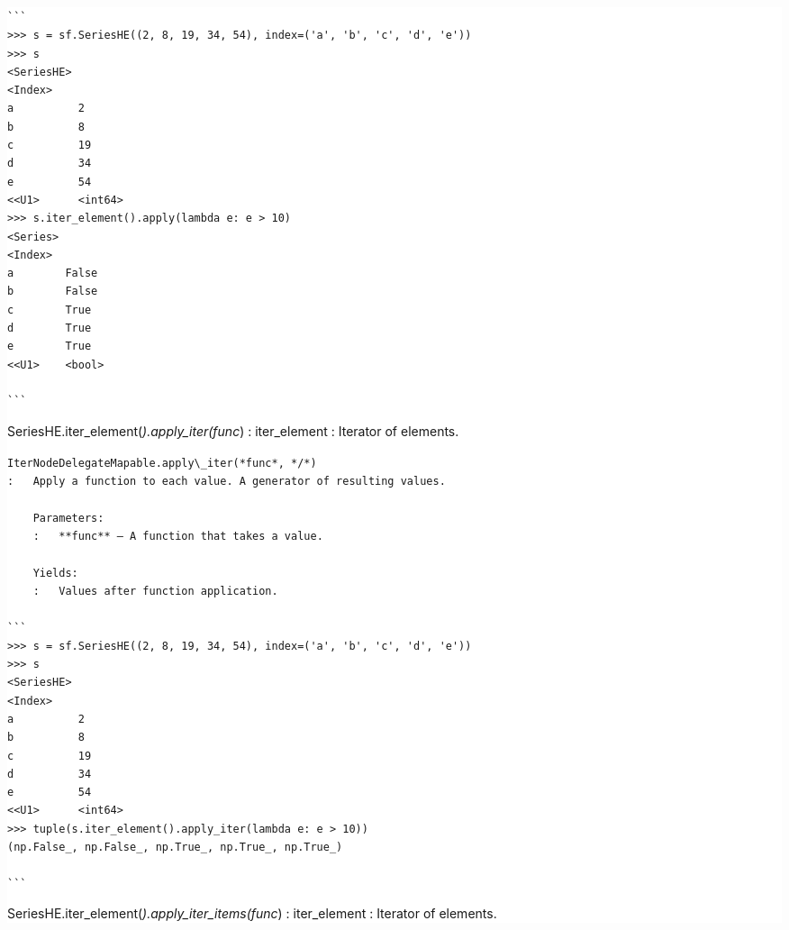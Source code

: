    ```
    >>> s = sf.SeriesHE((2, 8, 19, 34, 54), index=('a', 'b', 'c', 'd', 'e'))
    >>> s
    <SeriesHE>
    <Index>
    a          2
    b          8
    c          19
    d          34
    e          54
    <<U1>      <int64>
    >>> s.iter_element().apply(lambda e: e > 10)
    <Series>
    <Index>
    a        False
    b        False
    c        True
    d        True
    e        True
    <<U1>    <bool>

    ```

SeriesHE.iter\_element(*).apply\_iter(func*)
:   iter\_element
    :   Iterator of elements.

    IterNodeDelegateMapable.apply\_iter(*func*, */*)
    :   Apply a function to each value. A generator of resulting values.

        Parameters:
        :   **func** – A function that takes a value.

        Yields:
        :   Values after function application.

    ```
    >>> s = sf.SeriesHE((2, 8, 19, 34, 54), index=('a', 'b', 'c', 'd', 'e'))
    >>> s
    <SeriesHE>
    <Index>
    a          2
    b          8
    c          19
    d          34
    e          54
    <<U1>      <int64>
    >>> tuple(s.iter_element().apply_iter(lambda e: e > 10))
    (np.False_, np.False_, np.True_, np.True_, np.True_)

    ```

SeriesHE.iter\_element(*).apply\_iter\_items(func*)
:   iter\_element
    :   Iterator of elements.
